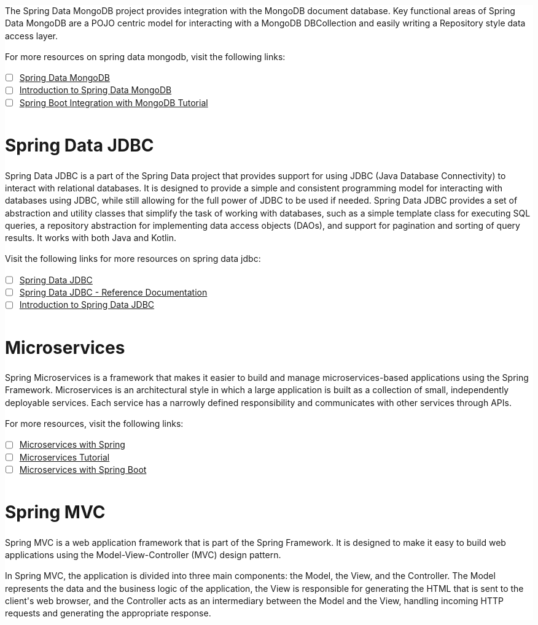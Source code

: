 The Spring Data MongoDB project provides integration with the MongoDB document database. Key functional areas of Spring Data MongoDB are a POJO centric model for interacting with a MongoDB DBCollection and easily writing a Repository style data access layer.

For more resources on spring data mongodb, visit the following links:

- [ ] [Spring Data MongoDB](https://spring.io/projects/spring-data-mongodb)
- [ ] [Introduction to Spring Data MongoDB](https://www.baeldung.com/spring-data-mongodb-tutorial)
- [ ] [Spring Boot Integration with MongoDB Tutorial](https://www.mongodb.com/compatibility/spring-boot)

# Spring Data JDBC

Spring Data JDBC is a part of the Spring Data project that provides support for using JDBC (Java Database Connectivity) to interact with relational databases. It is designed to provide a simple and consistent programming model for interacting with databases using JDBC, while still allowing for the full power of JDBC to be used if needed. Spring Data JDBC provides a set of abstraction and utility classes that simplify the task of working with databases, such as a simple template class for executing SQL queries, a repository abstraction for implementing data access objects (DAOs), and support for pagination and sorting of query results. It works with both Java and Kotlin.

Visit the following links for more resources on spring data jdbc:

- [ ] [Spring Data JDBC](https://spring.io/projects/spring-data-jdbc)
- [ ] [Spring Data JDBC - Reference Documentation](https://docs.spring.io/spring-data/jdbc/docs/current/reference/html/)
- [ ] [Introduction to Spring Data JDBC](https://www.baeldung.com/spring-data-jdbc-intro)

# Microservices

Spring Microservices is a framework that makes it easier to build and manage microservices-based applications using the Spring Framework. Microservices is an architectural style in which a large application is built as a collection of small, independently deployable services. Each service has a narrowly defined responsibility and communicates with other services through APIs.

For more resources, visit the following links:

- [ ] [Microservices with Spring](https://spring.io/microservices)
- [ ] [Microservices Tutorial](https://www.javatpoint.com/microservices)
- [ ] [Microservices with Spring Boot](https://medium.com/omarelgabrys-blog/microservices-with-spring-boot-intro-to-microservices-part-1-c0d24cd422c3)

# Spring MVC

Spring MVC is a web application framework that is part of the Spring Framework. It is designed to make it easy to build web applications using the Model-View-Controller (MVC) design pattern.

In Spring MVC, the application is divided into three main components: the Model, the View, and the Controller. The Model represents the data and the business logic of the application, the View is responsible for generating the HTML that is sent to the client's web browser, and the Controller acts as an intermediary between the Model and the View, handling incoming HTTP requests and generating the appropriate response.
